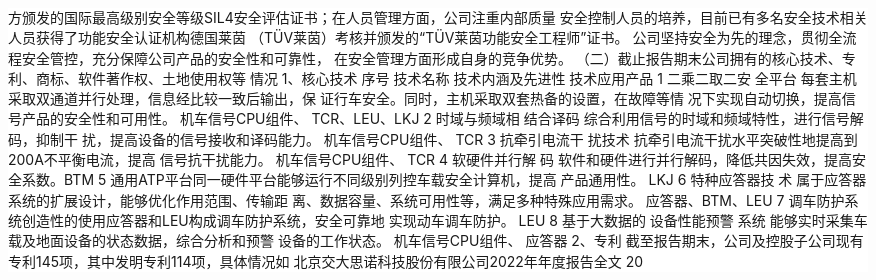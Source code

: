 方颁发的国际最高级别安全等级SIL4安全评估证书；在人员管理方面，公司注重内部质量
安全控制人员的培养，目前已有多名安全技术相关人员获得了功能安全认证机构德国莱茵
（TÜV莱茵）考核并颁发的“TÜV莱茵功能安全工程师”证书。
公司坚持安全为先的理念，贯彻全流程安全管控，充分保障公司产品的安全性和可靠性，
在安全管理方面形成自身的竞争优势。
（二）截止报告期末公司拥有的核心技术、专利、商标、软件著作权、土地使用权等
情况
1、核心技术
序号
技术名称
技术内涵及先进性
技术应用产品
1
二乘二取二安
全平台
每套主机采取双通道并行处理，信息经比较一致后输出，保
证行车安全。同时，主机采取双套热备的设置，在故障等情
况下实现自动切换，提高信号产品的安全性和可用性。
机车信号CPU组件、
TCR、LEU、LKJ
2
时域与频域相
结合译码
综合利用信号的时域和频域特性，进行信号解码，抑制干
扰，提高设备的信号接收和译码能力。
机车信号CPU组件、
TCR
3
抗牵引电流干
扰技术
抗牵引电流干扰水平突破性地提高到200A不平衡电流，提高
信号抗干扰能力。
机车信号CPU组件、
TCR
4
软硬件并行解
码
软件和硬件进行并行解码，降低共因失效，提高安全系数。BTM
5
通用ATP平台同一硬件平台能够运行不同级别列控车载安全计算机，提高
产品通用性。
LKJ
6
特种应答器技
术
属于应答器系统的扩展设计，能够优化作用范围、传输距
离、数据容量、系统可用性等，满足多种特殊应用需求。
应答器、BTM、LEU
7
调车防护系统创造性的使用应答器和LEU构成调车防护系统，安全可靠地
实现动车调车防护。
LEU
8
基于大数据的
设备性能预警
系统
能够实时采集车载及地面设备的状态数据，综合分析和预警
设备的工作状态。
机车信号CPU组件、
应答器
2、专利
截至报告期末，公司及控股子公司现有专利145项，其中发明专利114项，具体情况如
北京交大思诺科技股份有限公司2022年年度报告全文
20